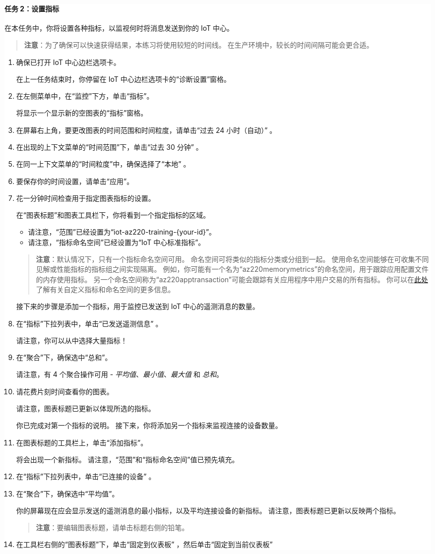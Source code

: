 #### <a name="task-2-setup-metrics"></a>任务 2：设置指标

在本任务中，你将设置各种指标，以监视何时将消息发送到你的 IoT 中心。

> **注意**：为了确保可以快速获得结果，本练习将使用较短的时间线。 在生产环境中，较长的时间间隔可能会更合适。

1. 确保已打开 IoT 中心边栏选项卡。

    在上一任务结束时，你停留在 IoT 中心边栏选项卡的“诊断设置”窗格。

1. 在左侧菜单中，在“监控”下方，单击“指标”。

    将显示一个显示新的空图表的“指标”窗格。

1. 在屏幕右上角，要更改图表的时间范围和时间粒度，请单击“过去 24 小时（自动）” 。

1. 在出现的上下文菜单的“时间范围”下，单击“过去 30 分钟” 。

1. 在同一上下文菜单的“时间粒度”中，确保选择了“本地” 。

1. 要保存你的时间设置，请单击“应用”。

1. 花一分钟时间检查用于指定图表指标的设置。

    在“图表标题”和图表工具栏下，你将看到一个指定指标的区域。

    * 请注意，“范围”已经设置为“iot-az220-training-{your-id}”。
    * 请注意，“指标命名空间”已经设置为“IoT 中心标准指标”。

    > **注意**：默认情况下，只有一个指标命名空间可用。 命名空间可将类似的指标分类或分组到一起。 使用命名空间能够在可收集不同见解或性能指标的指标组之间实现隔离。 例如，你可能有一个名为“az220memorymetrics”的命名空间，用于跟踪应用配置文件的内存使用指标。 另一个命名空间称为“az220apptransaction”可能会跟踪有关应用程序中用户交易的所有指标。 你可以在[此处](https://docs.microsoft.com/en-us/azure/azure-monitor/platform/metrics-custom-overview?toc=%2Fazure%2Fazure-monitor%2Ftoc.json#namespace)了解有关自定义指标和命名空间的更多信息。

    接下来的步骤是添加一个指标，用于监控已发送到 IoT 中心的遥测消息的数量。

1. 在“指标”下拉列表中，单击“已发送遥测信息” 。

    请注意，你可以从中选择大量指标！

1. 在“聚合”下，确保选中“总和”。

    请注意，有 4 个聚合操作可用 - *平均值*、*最小值*、*最大值* 和 *总和*。

1. 请花费片刻时间查看你的图表。

    请注意，图表标题已更新以体现所选的指标。

    你已完成对第一个指标的说明。 接下来，你将添加另一个指标来监视连接的设备数量。

1. 在图表标题的工具栏上，单击“添加指标”。

    将会出现一个新指标。 请注意，“范围”和“指标命名空间”值已预先填充。

1. 在“指标”下拉列表中，单击“已连接的设备” 。

1. 在“聚合”下，确保选中“平均值”。

    你的屏幕现在应会显示发送的遥测消息的最小指标，以及平均连接设备的新指标。 请注意，图表标题已更新以反映两个指标。

    > **注意**：要编辑图表标题，请单击标题右侧的铅笔。

1. 在工具栏右侧的“图表标题”下，单击“固定到仪表板” ，然后单击“固定到当前仪表板”
